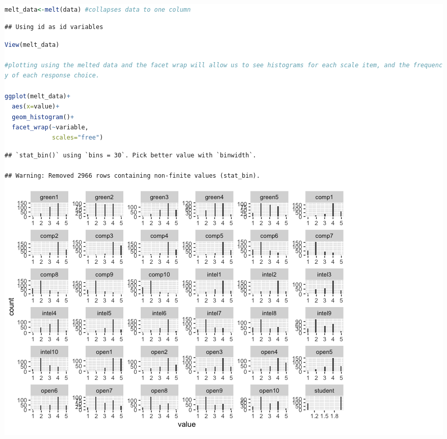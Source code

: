 ``` r
melt_data<-melt(data) #collapses data to one column
```

    ## Using id as id variables

``` r
View(melt_data)

#plotting using the melted data and the facet wrap will allow us to see histograms for each scale item, and the frequency of each response choice.

ggplot(melt_data)+
  aes(x=value)+
  geom_histogram()+
  facet_wrap(~variable, 
             scales="free")
```

    ## `stat_bin()` using `bins = 30`. Pick better value with `binwidth`.

    ## Warning: Removed 2966 rows containing non-finite values (stat_bin).

![](hw03_files/figure-gfm/question%201-1.png)
